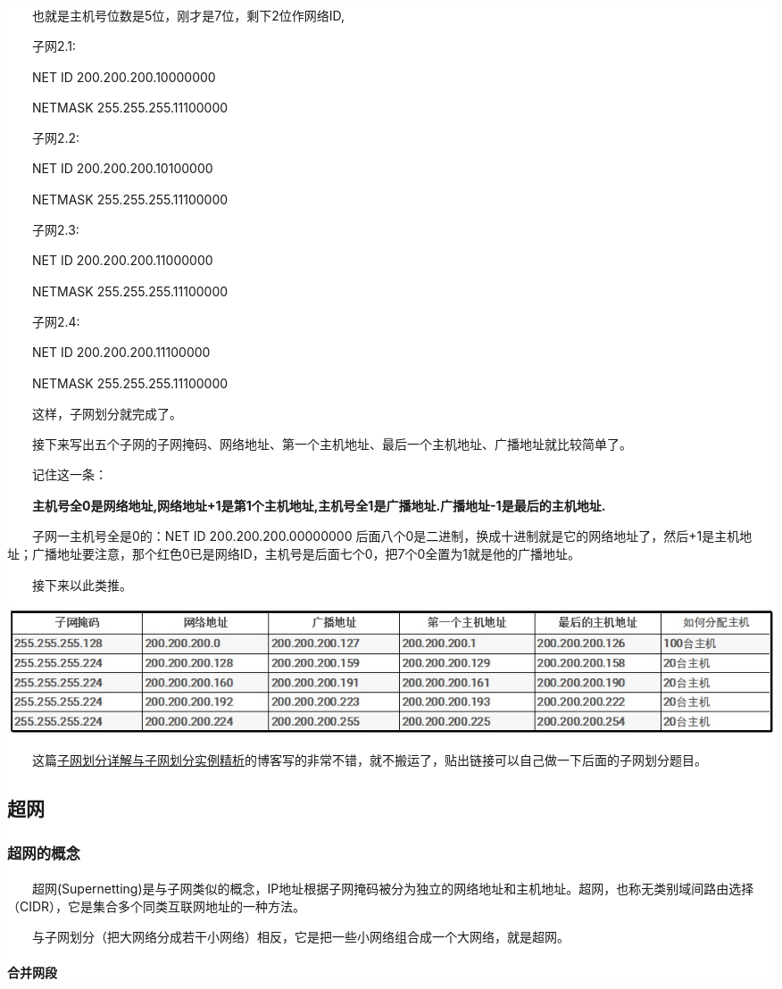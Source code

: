 　　也就是主机号位数是5位，刚才是7位，剩下2位作网络ID,

　　子网2.1:

　　NET ID 200.200.200.10000000

　　NETMASK 255.255.255.11100000

　　子网2.2:

　　NET ID 200.200.200.10100000

　　NETMASK 255.255.255.11100000

　　子网2.3:

　　NET ID 200.200.200.11000000

　　NETMASK 255.255.255.11100000

　　子网2.4:

　　NET ID 200.200.200.11100000

　　NETMASK 255.255.255.11100000

　　这样，子网划分就完成了。

　　接下来写出五个子网的子网掩码、网络地址、第一个主机地址、最后一个主机地址、广播地址就比较简单了。

　　记住这一条：

　　**主机号全0是网络地址,网络地址+1是第1个主机地址,主机号全1是广播地址.广播地址-1是最后的主机地址.**

　　子网一主机号全是0的：NET ID 200.200.200.00000000 后面八个0是二进制，换成十进制就是它的网络地址了，然后+1是主机地址；广播地址要注意，那个红色0已是网络ID，主机号是后面七个0，把7个0全置为1就是他的广播地址。

　　接下来以此类推。

​![Snipaste_2020-03-17_15-35-30](assets/net-img-Snipaste_2020-03-17_15-35-30-20240410181447-g7t1w8a.jpg)​

　　这篇[子网划分详解与子网划分实例精析](https://blog.csdn.net/gui951753/article/details/79412524)的博客写的非常不错，就不搬运了，贴出链接可以自己做一下后面的子网划分题目。

## 超网

### 超网的概念

　　超网(Supernetting)是与子网类似的概念，IP地址根据子网掩码被分为独立的网络地址和主机地址。超网，也称无类别域间路由选择（CIDR），它是集合多个同类互联网地址的一种方法。

　　与子网划分（把大网络分成若干小网络）相反，它是把一些小网络组合成一个大网络，就是超网。

#### 合并网段
